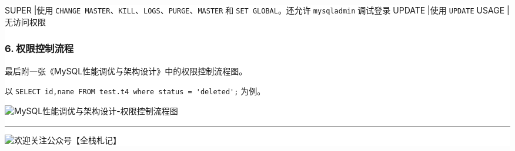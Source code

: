 SUPER   |使用 `CHANGE MASTER`、`KILL`、`LOGS`、`PURGE`、`MASTER` 和 `SET GLOBAL`。还允许 `mysqladmin` 调试登录
UPDATE   |使用 `UPDATE` 
USAGE  | 无访问权限

### 6. 权限控制流程

最后附一张《MySQL性能调优与架构设计》中的权限控制流程图。

以 `SELECT id,name FROM test.t4 where status = 'deleted';` 为例。

![MySQL性能调优与架构设计-权限控制流程图](http://md.ws65535.top/xsj/2019_6_29_MySQL性能调优与架构设计-权限控制流程图.jpg)


---


![欢迎关注公众号【全栈札记】](https://md.s1031.cn/xsj/2021_1_4_扫码_搜索联合传播样式-白色版.png)